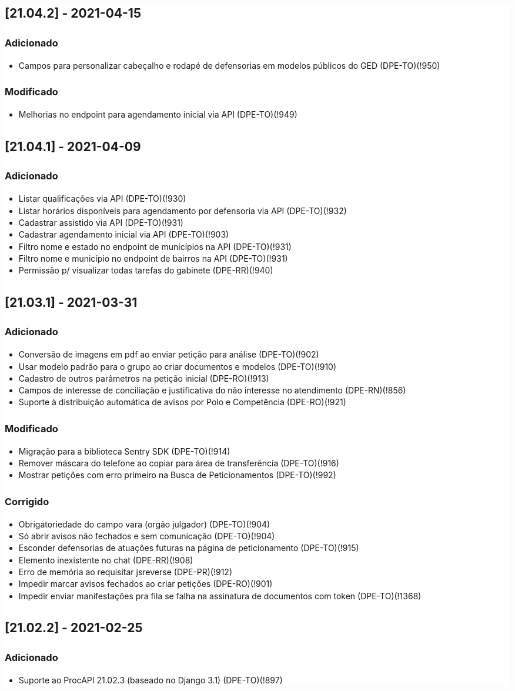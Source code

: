 ## [21.04.2] - 2021-04-15
### Adicionado
- Campos para personalizar cabeçalho e rodapé de defensorias em modelos públicos do GED (DPE-TO)(!950)

### Modificado
- Melhorias no endpoint para agendamento inicial via API (DPE-TO)(!949)


## [21.04.1] - 2021-04-09
### Adicionado
- Listar qualificações via API (DPE-TO)(!930)
- Listar horários disponíveis para agendamento por defensoria via API (DPE-TO)(!932)
- Cadastrar assistido via API (DPE-TO)(!931)
- Cadastrar agendamento inicial via API (DPE-TO)(!903)
- Filtro nome e estado no endpoint de municípios na API (DPE-TO)(!931)
- Filtro nome e município no endpoint de bairros na API (DPE-TO)(!931)
- Permissão p/ visualizar todas tarefas do gabinete (DPE-RR)(!940)

## [21.03.1] - 2021-03-31
### Adicionado
- Conversão de imagens em pdf ao enviar petição para análise (DPE-TO)(!902)
- Usar modelo padrão para o grupo ao criar documentos e modelos (DPE-TO)(!910)
- Cadastro de outros parâmetros na petição inicial (DPE-RO)(!913)
- Campos de interesse de conciliação e justificativa do não interesse no atendimento (DPE-RN)(!856)
- Suporte à distribuição automática de avisos por Polo e Competência (DPE-RO)(!921)

### Modificado
- Migração para a biblioteca Sentry SDK (DPE-TO)(!914)
- Remover máscara do telefone ao copiar para área de transferência (DPE-TO)(!916)
- Mostrar petições com erro primeiro na Busca de Peticionamentos (DPE-TO)(!992)

### Corrigido
- Obrigatoriedade do campo vara (orgão julgador) (DPE-TO)(!904)
- Só abrir avisos não fechados e sem comunicação (DPE-TO)(!904)
- Esconder defensorias de atuações futuras na página de peticionamento (DPE-TO)(!915)
- Elemento inexistente no chat (DPE-RR)(!908)
- Erro de memória ao requisitar jsreverse (DPE-PR)(!912)
- Impedir marcar avisos fechados ao criar petições (DPE-RO)(!901)
- Impedir enviar manifestações pra fila se falha na assinatura de documentos com token (DPE-TO)(!1368)

## [21.02.2] - 2021-02-25
### Adicionado
- Suporte ao ProcAPI 21.02.3 (baseado no Django 3.1) (DPE-TO)(!897)
